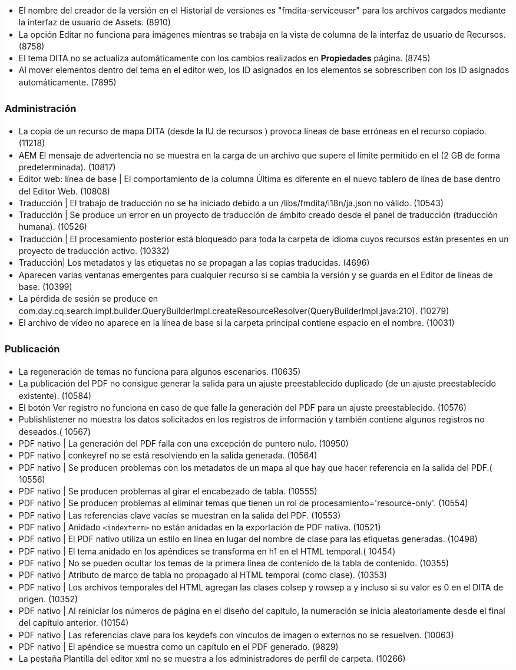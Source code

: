 * El nombre del creador de la versión en el Historial de versiones es &quot;fmdita-serviceuser&quot; para los archivos cargados mediante la interfaz de usuario de Assets. (8910)
* La opción Editar no funciona para imágenes mientras se trabaja en la vista de columna de la interfaz de usuario de Recursos. (8758)
* El tema DITA no se actualiza automáticamente con los cambios realizados en **Propiedades** página. (8745)
* Al mover elementos dentro del tema en el editor web, los ID asignados en los elementos se sobrescriben con los ID asignados automáticamente. (7895)

### Administración

* La copia de un recurso de mapa DITA (desde la IU de recursos ) provoca líneas de base erróneas en el recurso copiado. (11218)
* AEM El mensaje de advertencia no se muestra en la carga de un archivo que supere el límite permitido en el (2 GB de forma predeterminada). (10817)
* Editor web: línea de base | El comportamiento de la columna Última es diferente en el nuevo tablero de línea de base dentro del Editor Web. (10808)
* Traducción | El trabajo de traducción no se ha iniciado debido a un /libs/fmdita/i18n/ja.json no válido. (10543)
* Traducción | Se produce un error en un proyecto de traducción de ámbito creado desde el panel de traducción (traducción humana). (10526)
* Traducción | El procesamiento posterior está bloqueado para toda la carpeta de idioma cuyos recursos están presentes en un proyecto de traducción activo. (10332)
* Traducción| Los metadatos y las etiquetas no se propagan a las copias traducidas. (4696)
* Aparecen varias ventanas emergentes para cualquier recurso si se cambia la versión y se guarda en el Editor de líneas de base. (10399)
* La pérdida de sesión se produce en com.day.cq.search.impl.builder.QueryBuilderImpl.createResourceResolver(QueryBuilderImpl.java:210). (10279)
* El archivo de vídeo no aparece en la línea de base si la carpeta principal contiene espacio en el nombre. (10031)

### Publicación

* La regeneración de temas no funciona para algunos escenarios. (10635)
* La publicación del PDF no consigue generar la salida para un ajuste preestablecido duplicado (de un ajuste preestablecido existente). (10584)
* El botón Ver registro no funciona en caso de que falle la generación del PDF para un ajuste preestablecido. (10576)
* Publishlistener no muestra los datos solicitados en los registros de información y también contiene algunos registros no deseados.( 10567)
* PDF nativo | La generación del PDF falla con una excepción de puntero nulo. (10950)
* PDF nativo | conkeyref no se está resolviendo en la salida generada. (10564)
* PDF nativo | Se producen problemas con los metadatos de un mapa al que hay que hacer referencia en la salida del PDF.( 10556)
* PDF nativo | Se producen problemas al girar el encabezado de tabla. (10555)
* PDF nativo | Se producen problemas al eliminar temas que tienen un rol de procesamiento=&#39;resource-only&#39;. (10554)
* PDF nativo | Las referencias clave vacías se muestran en la salida del PDF. (10553)
* PDF nativo | Anidado `<indexterm>` no están anidadas en la exportación de PDF nativa. (10521)
* PDF nativo | El PDF nativo utiliza un estilo en línea en lugar del nombre de clase para las etiquetas generadas. (10498)
* PDF nativo | El tema anidado en los apéndices se transforma en h1 en el HTML temporal.( 10454)
* PDF nativo | No se pueden ocultar los temas de la primera línea de contenido de la tabla de contenido. (10355)
* PDF nativo | Atributo de marco de tabla no propagado al HTML temporal (como clase). (10353)
* PDF nativo | Los archivos temporales del HTML agregan las clases colsep y rowsep a <td> y <th> incluso si su valor es 0 en el DITA de origen. (10352)
* PDF nativo | Al reiniciar los números de página en el diseño del capítulo, la numeración se inicia aleatoriamente desde el final del capítulo anterior. (10154)
* PDF nativo | Las referencias clave para los keydefs con vínculos de imagen o externos no se resuelven. (10063)
* PDF nativo | El apéndice se muestra como un capítulo en el PDF generado. (9829)
* La pestaña Plantilla del editor xml no se muestra a los administradores de perfil de carpeta. (10266)